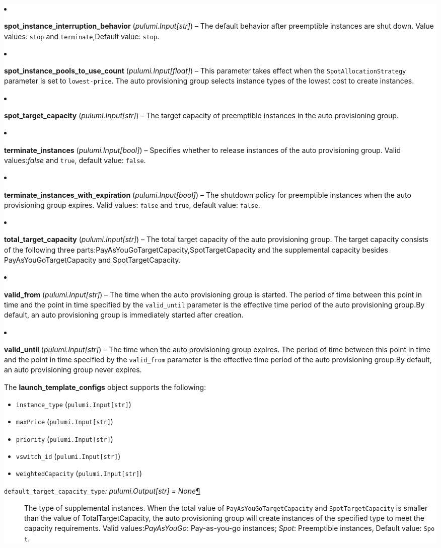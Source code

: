 <li><p><strong>spot_instance_interruption_behavior</strong> (<em>pulumi.Input</em><em>[</em><em>str</em><em>]</em>) – The default behavior after preemptible instances are shut down. Value values: <code class="docutils literal notranslate"><span class="pre">stop</span></code> and <code class="docutils literal notranslate"><span class="pre">terminate</span></code>,Default value: <code class="docutils literal notranslate"><span class="pre">stop</span></code>.</p></li>
<li><p><strong>spot_instance_pools_to_use_count</strong> (<em>pulumi.Input</em><em>[</em><em>float</em><em>]</em>) – This parameter takes effect when the <code class="docutils literal notranslate"><span class="pre">SpotAllocationStrategy</span></code> parameter is set to <code class="docutils literal notranslate"><span class="pre">lowest-price</span></code>. The auto provisioning group selects instance types of the lowest cost to create instances.</p></li>
<li><p><strong>spot_target_capacity</strong> (<em>pulumi.Input</em><em>[</em><em>str</em><em>]</em>) – The target capacity of preemptible instances in the auto provisioning group.</p></li>
<li><p><strong>terminate_instances</strong> (<em>pulumi.Input</em><em>[</em><em>bool</em><em>]</em>) – Specifies whether to release instances of the auto provisioning group. Valid values:<cite>false</cite> and <code class="docutils literal notranslate"><span class="pre">true</span></code>, default value: <code class="docutils literal notranslate"><span class="pre">false</span></code>.</p></li>
<li><p><strong>terminate_instances_with_expiration</strong> (<em>pulumi.Input</em><em>[</em><em>bool</em><em>]</em>) – The shutdown policy for preemptible instances when the auto provisioning group expires. Valid values: <code class="docutils literal notranslate"><span class="pre">false</span></code> and <code class="docutils literal notranslate"><span class="pre">true</span></code>, default value: <code class="docutils literal notranslate"><span class="pre">false</span></code>.</p></li>
<li><p><strong>total_target_capacity</strong> (<em>pulumi.Input</em><em>[</em><em>str</em><em>]</em>) – The total target capacity of the auto provisioning group. The target capacity consists of the following three parts:PayAsYouGoTargetCapacity,SpotTargetCapacity and the supplemental capacity besides PayAsYouGoTargetCapacity and SpotTargetCapacity.</p></li>
<li><p><strong>valid_from</strong> (<em>pulumi.Input</em><em>[</em><em>str</em><em>]</em>) – The time when the auto provisioning group is started. The period of time between this point in time and the point in time specified by the <code class="docutils literal notranslate"><span class="pre">valid_until</span></code> parameter is the effective time period of the auto provisioning group.By default, an auto provisioning group is immediately started after creation.</p></li>
<li><p><strong>valid_until</strong> (<em>pulumi.Input</em><em>[</em><em>str</em><em>]</em>) – The time when the auto provisioning group expires. The period of time between this point in time and the point in time specified by the <code class="docutils literal notranslate"><span class="pre">valid_from</span></code> parameter is the effective time period of the auto provisioning group.By default, an auto provisioning group never expires.</p></li>
</ul>
</dd>
</dl>
<p>The <strong>launch_template_configs</strong> object supports the following:</p>
<ul class="simple">
<li><p><code class="docutils literal notranslate"><span class="pre">instance_type</span></code> (<code class="docutils literal notranslate"><span class="pre">pulumi.Input[str]</span></code>)</p></li>
<li><p><code class="docutils literal notranslate"><span class="pre">maxPrice</span></code> (<code class="docutils literal notranslate"><span class="pre">pulumi.Input[str]</span></code>)</p></li>
<li><p><code class="docutils literal notranslate"><span class="pre">priority</span></code> (<code class="docutils literal notranslate"><span class="pre">pulumi.Input[str]</span></code>)</p></li>
<li><p><code class="docutils literal notranslate"><span class="pre">vswitch_id</span></code> (<code class="docutils literal notranslate"><span class="pre">pulumi.Input[str]</span></code>)</p></li>
<li><p><code class="docutils literal notranslate"><span class="pre">weightedCapacity</span></code> (<code class="docutils literal notranslate"><span class="pre">pulumi.Input[str]</span></code>)</p></li>
</ul>
<dl class="py attribute">
<dt id="pulumi_alicloud.ecs.AutoProvisioningGroup.default_target_capacity_type">
<code class="sig-name descname">default_target_capacity_type</code><em class="property">: pulumi.Output[str]</em><em class="property"> = None</em><a class="headerlink" href="#pulumi_alicloud.ecs.AutoProvisioningGroup.default_target_capacity_type" title="Permalink to this definition">¶</a></dt>
<dd><p>The type of supplemental instances. When the total value of <code class="docutils literal notranslate"><span class="pre">PayAsYouGoTargetCapacity</span></code> and <code class="docutils literal notranslate"><span class="pre">SpotTargetCapacity</span></code> is smaller than the value of TotalTargetCapacity, the auto provisioning group will create instances of the specified type to meet the capacity requirements. Valid values:<cite>PayAsYouGo</cite>: Pay-as-you-go instances; <cite>Spot</cite>: Preemptible instances, Default value: <code class="docutils literal notranslate"><span class="pre">Spot</span></code>.</p>